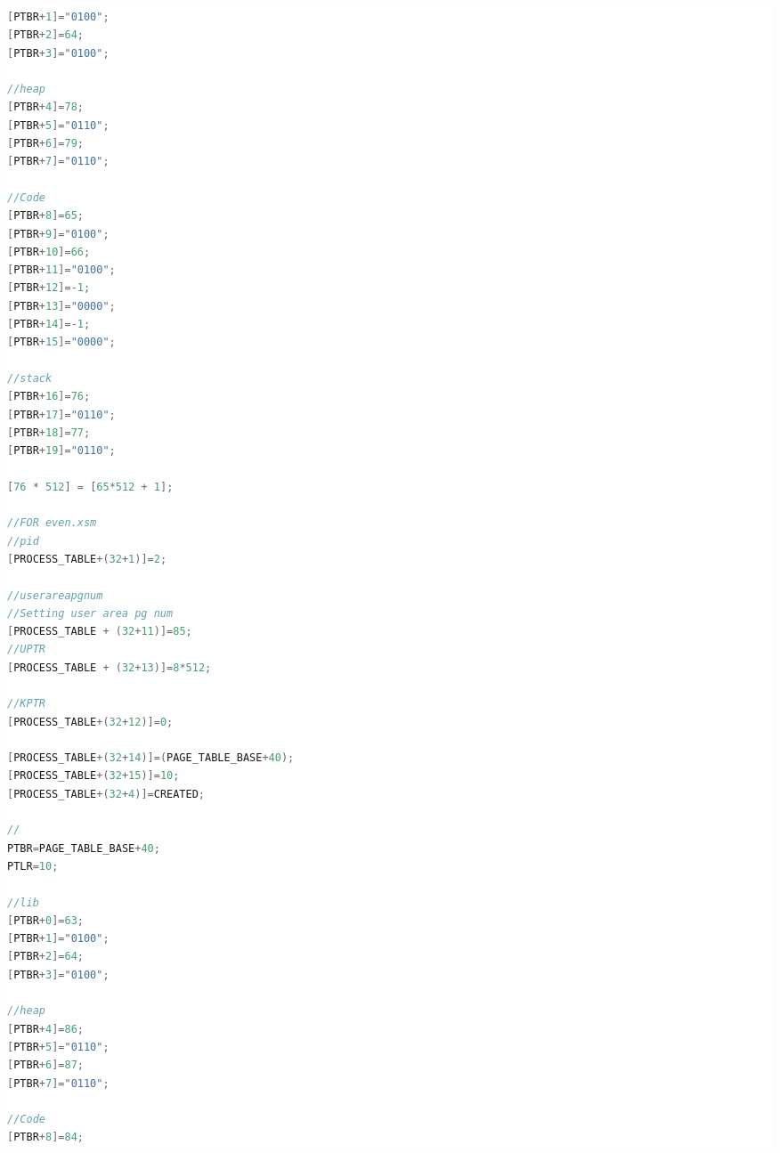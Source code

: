 ```c
[PTBR+1]="0100";
[PTBR+2]=64;
[PTBR+3]="0100";

//heap
[PTBR+4]=78;
[PTBR+5]="0110";
[PTBR+6]=79;
[PTBR+7]="0110";

//Code
[PTBR+8]=65;
[PTBR+9]="0100";
[PTBR+10]=66;
[PTBR+11]="0100";
[PTBR+12]=-1;
[PTBR+13]="0000";
[PTBR+14]=-1;
[PTBR+15]="0000";

//stack
[PTBR+16]=76;
[PTBR+17]="0110";
[PTBR+18]=77;
[PTBR+19]="0110";

[76 * 512] = [65*512 + 1];

//FOR even.xsm
//pid
[PROCESS_TABLE+(32+1)]=2;

//userareapgnum
//Setting user area pg num
[PROCESS_TABLE + (32+11)]=85;
//UPTR
[PROCESS_TABLE + (32+13)]=8*512;

//KPTR
[PROCESS_TABLE+(32+12)]=0;

[PROCESS_TABLE+(32+14)]=(PAGE_TABLE_BASE+40);
[PROCESS_TABLE+(32+15)]=10;
[PROCESS_TABLE+(32+4)]=CREATED;

//
PTBR=PAGE_TABLE_BASE+40;
PTLR=10;

//lib
[PTBR+0]=63;
[PTBR+1]="0100";
[PTBR+2]=64;
[PTBR+3]="0100";

//heap
[PTBR+4]=86;
[PTBR+5]="0110";
[PTBR+6]=87;
[PTBR+7]="0110";

//Code
[PTBR+8]=84;
```